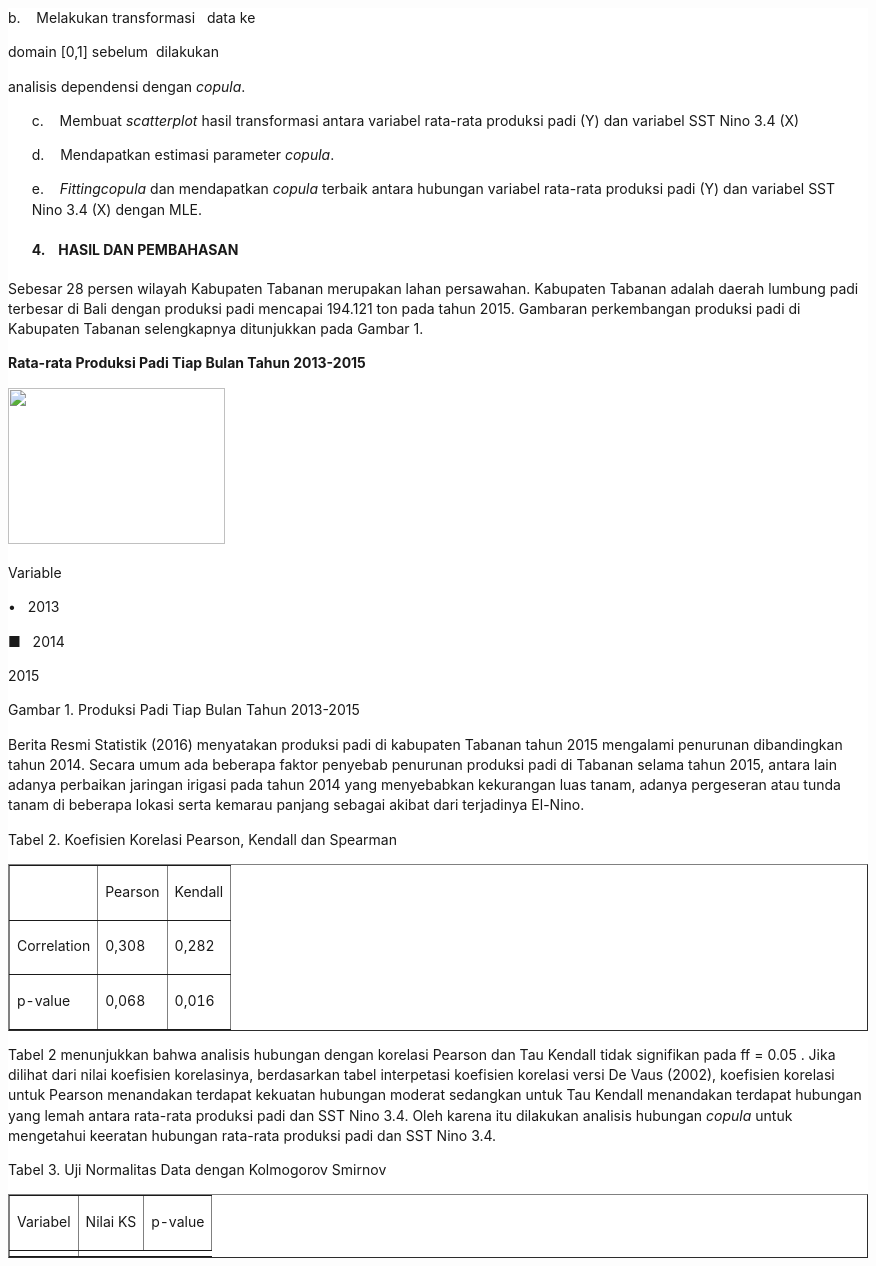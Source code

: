 <p><span class="font9">b. &nbsp;&nbsp;&nbsp;Melakukan transformasi &nbsp;&nbsp;data ke</span></p></li></ul>
<p><span class="font9">domain [0,1] sebelum &nbsp;dilakukan</span></p>
<p><span class="font9">analisis dependensi dengan </span><span class="font9" style="font-style:italic;">copula</span><span class="font9">.</span></p>
<ul style="list-style:none;"><li>
<p><span class="font9">c. &nbsp;&nbsp;&nbsp;Membuat </span><span class="font9" style="font-style:italic;">scatterplot</span><span class="font9"> hasil transformasi antara variabel rata-rata produksi padi (Y) dan variabel SST Nino 3.4 (X)</span></p></li>
<li>
<p><span class="font9">d. &nbsp;&nbsp;&nbsp;Mendapatkan estimasi parameter </span><span class="font9" style="font-style:italic;">copula</span><span class="font9">.</span></p></li>
<li>
<p><span class="font9">e.</span><span class="font9" style="font-style:italic;"> &nbsp;&nbsp;&nbsp;Fittingcopula</span><span class="font9"> dan mendapatkan </span><span class="font9" style="font-style:italic;">copula </span><span class="font9">terbaik antara hubungan variabel rata-rata produksi padi (Y) dan variabel SST Nino 3.4 (X) dengan MLE.</span></p></li></ul>
<ul style="list-style:none;"><li>
<h4><a name="bookmark22"></a><span class="font9" style="font-weight:bold;"><a name="bookmark23"></a>4. &nbsp;&nbsp;&nbsp;HASIL DAN PEMBAHASAN</span></h4></li></ul>
<p><span class="font9">Sebesar 28 persen wilayah Kabupaten Tabanan merupakan lahan persawahan. Kabupaten Tabanan adalah daerah lumbung padi terbesar di Bali dengan produksi padi mencapai 194.121 ton pada tahun 2015. Gambaran perkembangan produksi padi di Kabupaten Tabanan selengkapnya ditunjukkan pada Gambar 1.</span></p>
<p><span class="font5" style="font-weight:bold;">Rata-rata Produksi Padi Tiap Bulan Tahun 2013-2015</span></p><img src="https://jurnal.harianregional.com/media/25319-1.jpg" alt="" style="width:163pt;height:117pt;">
<p><span class="font4">Variable</span></p>
<p><span class="font4">• &nbsp;&nbsp;2013</span></p>
<p><span class="font0">■</span><span class="font4"> &nbsp;&nbsp;2014</span></p>
<p><span class="font4">2015</span></p>
<p><span class="font8">Gambar 1. Produksi Padi Tiap Bulan Tahun 2013-2015</span></p>
<p><span class="font9">Berita Resmi Statistik (2016) menyatakan produksi padi di kabupaten Tabanan tahun 2015 mengalami penurunan dibandingkan tahun 2014. Secara umum ada beberapa faktor penyebab penurunan produksi padi di Tabanan selama tahun 2015, antara lain adanya perbaikan jaringan irigasi pada tahun 2014 yang menyebabkan kekurangan luas tanam, adanya pergeseran atau tunda tanam di beberapa lokasi serta kemarau panjang sebagai akibat dari terjadinya El-Nino.</span></p>
<p><span class="font9">Tabel 2. Koefisien Korelasi Pearson, Kendall dan Spearman</span></p>
<table border="1">
<tr><td style="vertical-align:top;"></td><td style="vertical-align:bottom;">
<p><span class="font9">Pearson</span></p></td><td style="vertical-align:bottom;">
<p><span class="font9">Kendall</span></p></td></tr>
<tr><td style="vertical-align:bottom;">
<p><span class="font9">Correlation</span></p></td><td style="vertical-align:bottom;">
<p><span class="font9">0,308</span></p></td><td style="vertical-align:bottom;">
<p><span class="font9">0,282</span></p></td></tr>
<tr><td style="vertical-align:bottom;">
<p><span class="font9">p-value</span></p></td><td style="vertical-align:bottom;">
<p><span class="font9">0,068</span></p></td><td style="vertical-align:bottom;">
<p><span class="font9">0,016</span></p></td></tr>
</table>
<p><span class="font9">Tabel 2 menunjukkan bahwa analisis hubungan dengan korelasi Pearson dan Tau Kendall tidak signifikan pada ff = 0.05 . Jika dilihat dari nilai koefisien korelasinya, berdasarkan tabel interpetasi koefisien korelasi versi De Vaus (2002), koefisien korelasi untuk Pearson menandakan terdapat kekuatan hubungan moderat sedangkan untuk Tau Kendall menandakan terdapat hubungan yang lemah antara rata-rata produksi padi dan SST Nino 3.4. Oleh karena itu dilakukan analisis hubungan </span><span class="font9" style="font-style:italic;">copula</span><span class="font9"> untuk mengetahui keeratan hubungan rata-rata produksi padi dan SST Nino 3.4.</span></p>
<p><span class="font9">Tabel 3. Uji Normalitas Data dengan Kolmogorov Smirnov</span></p>
<table border="1">
<tr><td style="vertical-align:bottom;">
<p><span class="font9">Variabel</span></p></td><td style="vertical-align:bottom;">
<p><span class="font9">Nilai KS</span></p></td><td style="vertical-align:bottom;">
<p><span class="font9">p-value</span></p></td></tr>
<tr><td style="vertical-align:middle;">